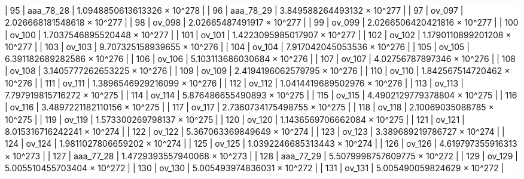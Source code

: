 | 95 | aaa_78_28 | 1.0948850613613326 × 10^278 |
| 96 | aaa_78_29 | 3.849588264493132 × 10^277 |
| 97 | ov_097 | 2.026668181548618 × 10^277 |
| 98 | ov_098 | 2.02665487491917 × 10^277 |
| 99 | ov_099 | 2.0266506420421816 × 10^277 |
| 100 | ov_100 | 1.7037546895520448 × 10^277 |
| 101 | ov_101 | 1.4223095985017907 × 10^277 |
| 102 | ov_102 | 1.1790110899201208 × 10^277 |
| 103 | ov_103 | 9.707325158939655 × 10^276 |
| 104 | ov_104 | 7.917042045053536 × 10^276 |
| 105 | ov_105 | 6.391182689282586 × 10^276 |
| 106 | ov_106 | 5.103113686030684 × 10^276 |
| 107 | ov_107 | 4.02756787897346 × 10^276 |
| 108 | ov_108 | 3.1405777262653225 × 10^276 |
| 109 | ov_109 | 2.4194196062579795 × 10^276 |
| 110 | ov_110 | 1.842567514720462 × 10^276 |
| 111 | ov_111 | 1.3896546929216099 × 10^276 |
| 112 | ov_112 | 1.0414419689502976 × 10^276 |
| 113 | ov_113 | 7.797919815716272 × 10^275 |
| 114 | ov_114 | 5.876486655490893 × 10^275 |
| 115 | ov_115 | 4.4902129779378804 × 10^275 |
| 116 | ov_116 | 3.4897221182110156 × 10^275 |
| 117 | ov_117 | 2.7360734175498755 × 10^275 |
| 118 | ov_118 | 2.10069035088785 × 10^275 |
| 119 | ov_119 | 1.573300269798137 × 10^275 |
| 120 | ov_120 | 1.1436569706662084 × 10^275 |
| 121 | ov_121 | 8.015316716242241 × 10^274 |
| 122 | ov_122 | 5.367063369849649 × 10^274 |
| 123 | ov_123 | 3.389689219786727 × 10^274 |
| 124 | ov_124 | 1.9811027806659202 × 10^274 |
| 125 | ov_125 | 1.0392246685313443 × 10^274 |
| 126 | ov_126 | 4.619797355916313 × 10^273 |
| 127 | aaa_77_28 | 1.4729393557940068 × 10^273 |
| 128 | aaa_77_29 | 5.5079998757609775 × 10^272 |
| 129 | ov_129 | 5.005510455703404 × 10^272 |
| 130 | ov_130 | 5.005493974836031 × 10^272 |
| 131 | ov_131 | 5.005490059824629 × 10^272 |